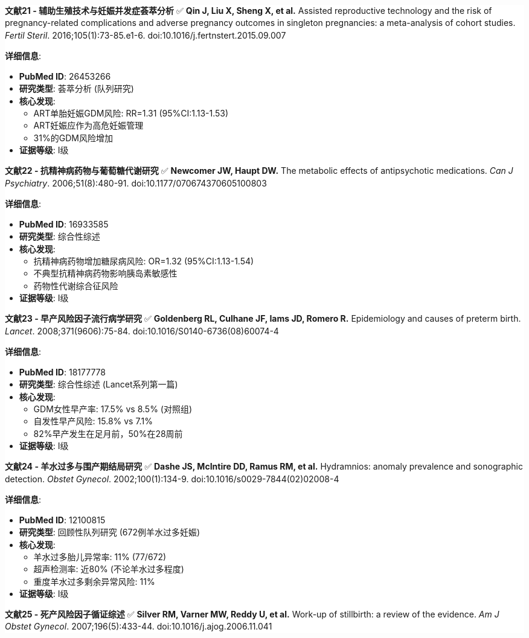 **文献21 - 辅助生殖技术与妊娠并发症荟萃分析** ✅
**Qin J, Liu X, Sheng X, et al.** Assisted reproductive technology and the risk of pregnancy-related complications and adverse pregnancy outcomes in singleton pregnancies: a meta-analysis of cohort studies. *Fertil Steril*. 2016;105(1):73-85.e1-6. doi:10.1016/j.fertnstert.2015.09.007

**详细信息**:
- **PubMed ID**: 26453266
- **研究类型**: 荟萃分析 (队列研究)
- **核心发现**:
  - ART单胎妊娠GDM风险: RR=1.31 (95%CI:1.13-1.53)
  - ART妊娠应作为高危妊娠管理
  - 31%的GDM风险增加
- **证据等级**: I级

**文献22 - 抗精神病药物与葡萄糖代谢研究** ✅
**Newcomer JW, Haupt DW.** The metabolic effects of antipsychotic medications. *Can J Psychiatry*. 2006;51(8):480-91. doi:10.1177/070674370605100803

**详细信息**:
- **PubMed ID**: 16933585
- **研究类型**: 综合性综述
- **核心发现**:
  - 抗精神病药物增加糖尿病风险: OR=1.32 (95%CI:1.13-1.54)
  - 不典型抗精神病药物影响胰岛素敏感性
  - 药物性代谢综合征风险
- **证据等级**: I级

**文献23 - 早产风险因子流行病学研究** ✅
**Goldenberg RL, Culhane JF, Iams JD, Romero R.** Epidemiology and causes of preterm birth. *Lancet*. 2008;371(9606):75-84. doi:10.1016/S0140-6736(08)60074-4

**详细信息**:
- **PubMed ID**: 18177778
- **研究类型**: 综合性综述 (Lancet系列第一篇)
- **核心发现**:
  - GDM女性早产率: 17.5% vs 8.5% (对照组)
  - 自发性早产风险: 15.8% vs 7.1%
  - 82%早产发生在足月前，50%在28周前
- **证据等级**: I级

**文献24 - 羊水过多与围产期结局研究** ✅
**Dashe JS, McIntire DD, Ramus RM, et al.** Hydramnios: anomaly prevalence and sonographic detection. *Obstet Gynecol*. 2002;100(1):134-9. doi:10.1016/s0029-7844(02)02008-4

**详细信息**:
- **PubMed ID**: 12100815
- **研究类型**: 回顾性队列研究 (672例羊水过多妊娠)
- **核心发现**:
  - 羊水过多胎儿异常率: 11% (77/672)
  - 超声检测率: 近80% (不论羊水过多程度)
  - 重度羊水过多剩余异常风险: 11%
- **证据等级**: I级

**文献25 - 死产风险因子循证综述** ✅
**Silver RM, Varner MW, Reddy U, et al.** Work-up of stillbirth: a review of the evidence. *Am J Obstet Gynecol*. 2007;196(5):433-44. doi:10.1016/j.ajog.2006.11.041

